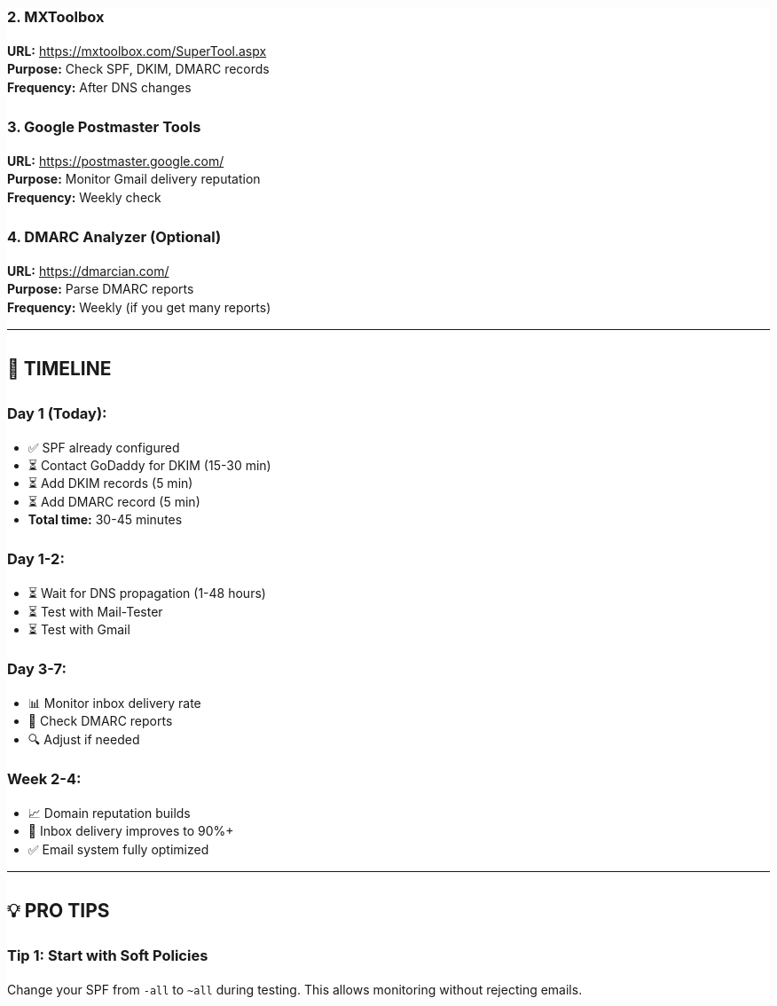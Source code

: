 ### 2. MXToolbox
**URL:** https://mxtoolbox.com/SuperTool.aspx  
**Purpose:** Check SPF, DKIM, DMARC records  
**Frequency:** After DNS changes

### 3. Google Postmaster Tools
**URL:** https://postmaster.google.com/  
**Purpose:** Monitor Gmail delivery reputation  
**Frequency:** Weekly check

### 4. DMARC Analyzer (Optional)
**URL:** https://dmarcian.com/  
**Purpose:** Parse DMARC reports  
**Frequency:** Weekly (if you get many reports)

---

## 🎯 TIMELINE

### Day 1 (Today):
- ✅ SPF already configured
- ⏳ Contact GoDaddy for DKIM (15-30 min)
- ⏳ Add DKIM records (5 min)
- ⏳ Add DMARC record (5 min)
- **Total time:** 30-45 minutes

### Day 1-2:
- ⏳ Wait for DNS propagation (1-48 hours)
- ⏳ Test with Mail-Tester
- ⏳ Test with Gmail

### Day 3-7:
- 📊 Monitor inbox delivery rate
- 📧 Check DMARC reports
- 🔍 Adjust if needed

### Week 2-4:
- 📈 Domain reputation builds
- 🎯 Inbox delivery improves to 90%+
- ✅ Email system fully optimized

---

## 💡 PRO TIPS

### Tip 1: Start with Soft Policies
Change your SPF from `-all` to `~all` during testing. This allows monitoring without rejecting emails.
